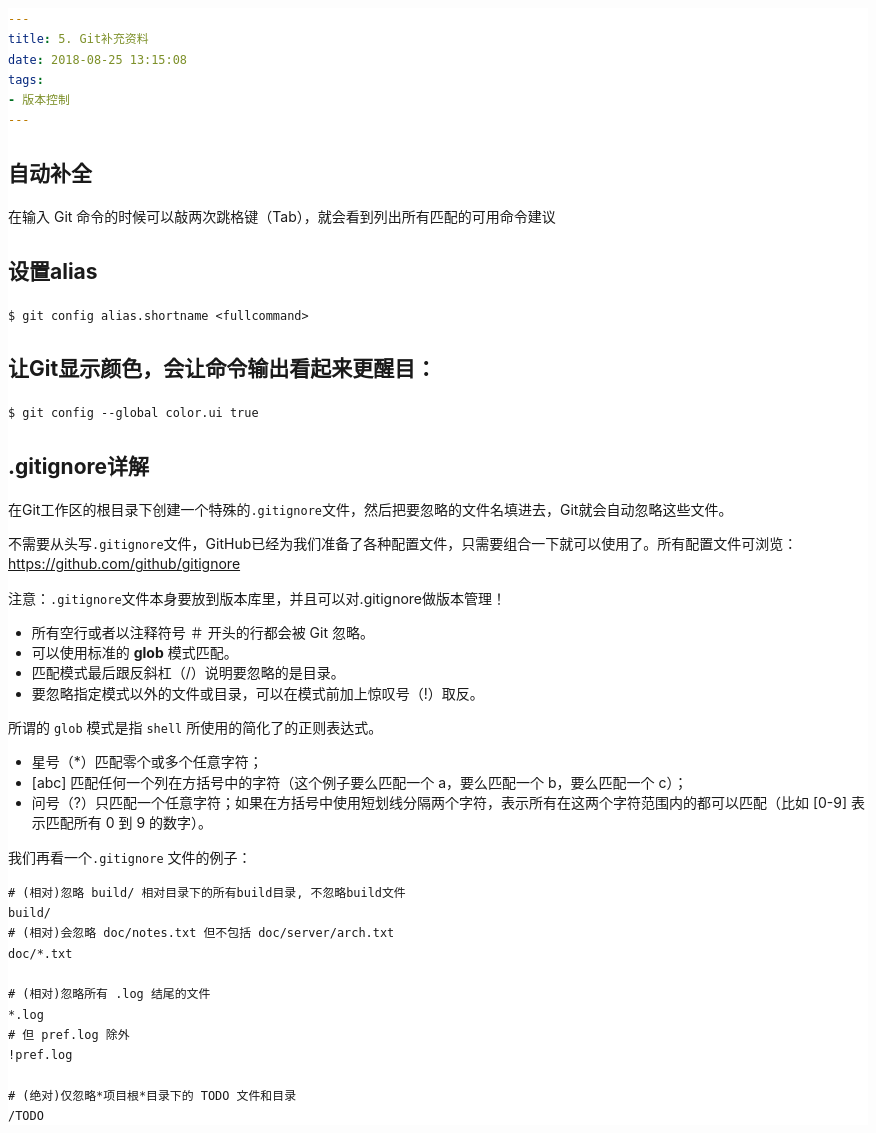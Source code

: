 ```yaml
---
title: 5. Git补充资料
date: 2018-08-25 13:15:08
tags: 
- 版本控制
---
```

## 自动补全
在输入 Git 命令的时候可以敲两次跳格键（Tab），就会看到列出所有匹配的可用命令建议

## 设置alias
`$ git config alias.shortname <fullcommand>`

## 让Git显示颜色，会让命令输出看起来更醒目：
`$ git config --global color.ui true`

## .gitignore详解
在Git工作区的根目录下创建一个特殊的`.gitignore`文件，然后把要忽略的文件名填进去，Git就会自动忽略这些文件。

不需要从头写`.gitignore`文件，GitHub已经为我们准备了各种配置文件，只需要组合一下就可以使用了。所有配置文件可浏览：<https://github.com/github/gitignore>

注意：`.gitignore`文件本身要放到版本库里，并且可以对.gitignore做版本管理！
* 所有空行或者以注释符号 ＃ 开头的行都会被 Git 忽略。
* 可以使用标准的 **glob** 模式匹配。
* 匹配模式最后跟反斜杠（/）说明要忽略的是目录。
* 要忽略指定模式以外的文件或目录，可以在模式前加上惊叹号（!）取反。

所谓的 `glob` 模式是指 `shell` 所使用的简化了的正则表达式。
 * 星号（*）匹配零个或多个任意字符；
 * [abc] 匹配任何一个列在方括号中的字符（这个例子要么匹配一个 a，要么匹配一个 b，要么匹配一个 c）；
 * 问号（?）只匹配一个任意字符；如果在方括号中使用短划线分隔两个字符，表示所有在这两个字符范围内的都可以匹配（比如 [0-9] 表示匹配所有 0 到 9 的数字）。

我们再看一个` .gitignore ` 文件的例子：
```
# (相对)忽略 build/ 相对目录下的所有build目录, 不忽略build文件
build/
# (相对)会忽略 doc/notes.txt 但不包括 doc/server/arch.txt
doc/*.txt

# (相对)忽略所有 .log 结尾的文件
*.log
# 但 pref.log 除外
!pref.log

# (绝对)仅忽略*项目根*目录下的 TODO 文件和目录
/TODO
```
